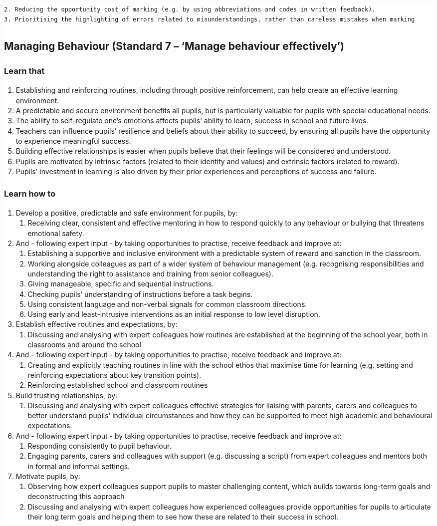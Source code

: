     2. Reducing the opportunity cost of marking (e.g. by using abbreviations and codes in written feedback).
    3. Prioritising the highlighting of errors related to misunderstandings, rather than careless mistakes when marking


## Managing Behaviour (Standard 7 – ‘Manage behaviour effectively’)

### Learn that
1. Establishing and reinforcing routines, including through positive reinforcement, can help create an effective learning environment.
2. A predictable and secure environment benefits all pupils, but is particularly valuable for pupils with special educational needs.
3. The ability to self-regulate one’s emotions affects pupils’ ability to learn, success in school and future lives.
4. Teachers can influence pupils’ resilience and beliefs about their ability to succeed, by ensuring all pupils have the opportunity to experience meaningful success.
5. Building effective relationships is easier when pupils believe that their feelings will be considered and understood.
6. Pupils are motivated by intrinsic factors (related to their identity and values) and extrinsic factors (related to reward).
7. Pupils’ investment in learning is also driven by their prior experiences and perceptions of success and failure.

### Learn how to
1. Develop a positive, predictable and safe environment for pupils, by:
    1. Receiving clear, consistent and effective mentoring in how to respond quickly to any behaviour or bullying that threatens emotional safety.
2. And - following expert input - by taking opportunities to practise, receive feedback and improve at:
    1. Establishing a supportive and inclusive environment with a predictable system of reward and sanction in the classroom.
    2. Working alongside colleagues as part of a wider system of behaviour management (e.g. recognising responsibilities and understanding the right to assistance and training from senior colleagues).
    3. Giving manageable, specific and sequential instructions.
    4. Checking pupils’ understanding of instructions before a task begins.
    5. Using consistent language and non-verbal signals for common classroom directions.
    6. Using early and least-intrusive interventions as an initial response to low level disruption.
3. Establish effective routines and expectations, by:
    1. Discussing and analysing with expert colleagues how routines are established at the beginning of the school year, both in classrooms and around the school
4. And - following expert input - by taking opportunities to practise, receive feedback and improve at:
    1. Creating and explicitly teaching routines in line with the school ethos that maximise time for learning (e.g. setting and reinforcing expectations about key transition points).
    2. Reinforcing established school and classroom routines
5. Build trusting relationships, by:
    1. Discussing and analysing with expert colleagues effective strategies for liaising with parents, carers and colleagues to better understand pupils’ individual circumstances and how they can be supported to meet high academic and behavioural expectations.
6. And - following expert input - by taking opportunities to practise, receive feedback and improve at:
    1. Responding consistently to pupil behaviour.
    2. Engaging parents, carers and colleagues with support (e.g. discussing a script) from expert colleagues and mentors both in formal and informal settings.
7. Motivate pupils, by:
    1. Observing how expert colleagues support pupils to master challenging content, which builds towards long-term goals and deconstructing this approach
    2. Discussing and analysing with expert colleagues how experienced colleagues provide opportunities for pupils to articulate their long term goals and helping them to see how these are related to their success in school.